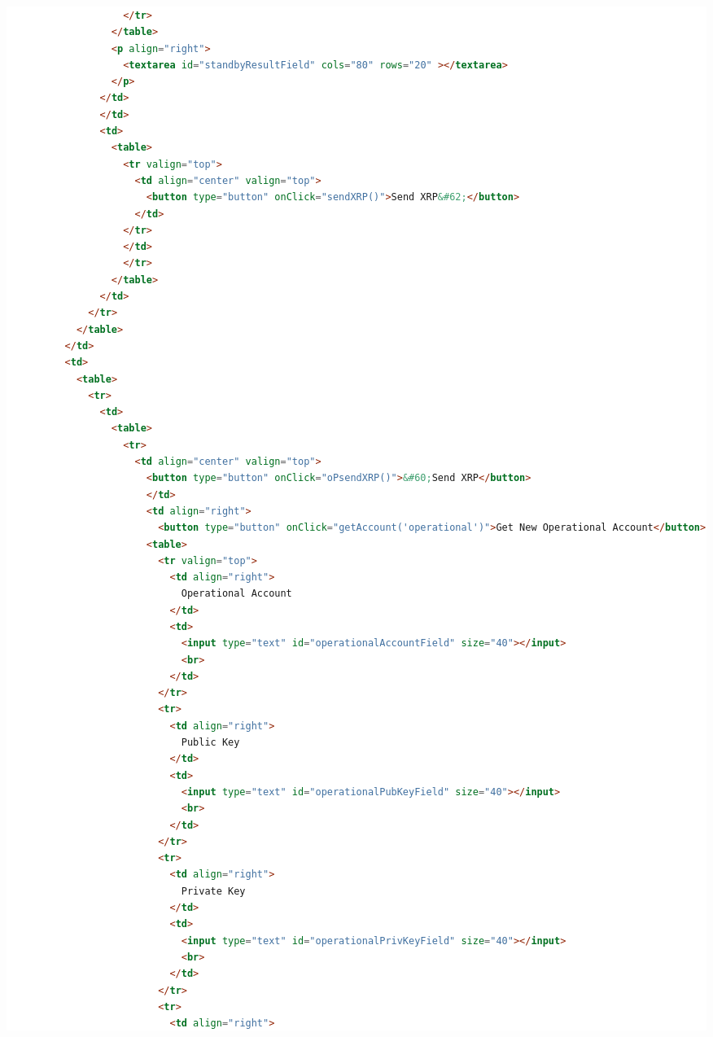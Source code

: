 ```html
                    </tr>
                  </table>
                  <p align="right">
                    <textarea id="standbyResultField" cols="80" rows="20" ></textarea>
                  </p>
                </td>
                </td>
                <td>
                  <table>
                    <tr valign="top">
                      <td align="center" valign="top">
                        <button type="button" onClick="sendXRP()">Send XRP&#62;</button>
                      </td>
                    </tr>
                    </td>
                    </tr>
                  </table>
                </td>
              </tr>
            </table>
          </td>
          <td>
            <table>
              <tr>
                <td>
                  <table>
                    <tr>
                      <td align="center" valign="top">
                        <button type="button" onClick="oPsendXRP()">&#60;Send XRP</button>
                        </td>
                        <td align="right">
                          <button type="button" onClick="getAccount('operational')">Get New Operational Account</button>
                        <table>
                          <tr valign="top">
                            <td align="right">
                              Operational Account
                            </td>
                            <td>
                              <input type="text" id="operationalAccountField" size="40"></input>
                              <br>
                            </td>
                          </tr>
                          <tr>
                            <td align="right">
                              Public Key
                            </td>
                            <td>
                              <input type="text" id="operationalPubKeyField" size="40"></input>
                              <br>
                            </td>
                          </tr>
                          <tr>
                            <td align="right">
                              Private Key
                            </td>
                            <td>
                              <input type="text" id="operationalPrivKeyField" size="40"></input>
                              <br>
                            </td>
                          </tr>
                          <tr>
                            <td align="right">
```